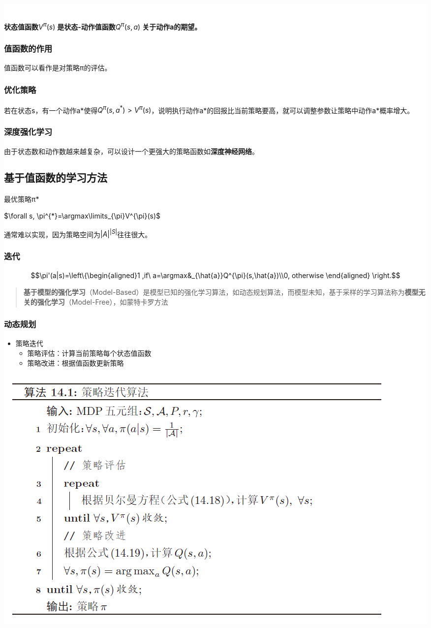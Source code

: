 <br/>

**状态值函数**$V^{\pi}(s)$ **是状态-动作值函数**$Q^{\pi}(s,a)$ **关于动作a的期望。**

### 值函数的作用

值函数可以看作是对策略π的评估。

### 优化策略

若在状态s，有一个动作a\*使得$Q^{\pi}(s,a^{*})>V^{\pi}(s)$，说明执行动作a\*的回报比当前策略要高，就可以调整参数让策略中动作a\*概率增大。

### 深度强化学习

由于状态数和动作数越来越复杂，可以设计一个更强大的策略函数如**深度神经网络**。

## 基于值函数的学习方法

 最优策略π*

$\forall s, \pi^{*}=\argmax\limits_{\pi}V^{\pi}(s)$

通常难以实现，因为策略空间为$|A|^{|S|}$往往很大。

### 迭代

$$\pi'(a|s)=\left\{\begin{aligned}1 ,if\ a=\argmax&_{\hat{a}}Q^{\pi}(s,\hat{a})\\0, otherwise
\end{aligned}
\right.$$

> **基于模型的强化学习**（Model-Based）是模型已知的强化学习算法，如动态规划算法，而模型未知，基于采样的学习算法称为**模型无关的强化学习**（Model-Free），如蒙特卡罗方法

### 动态规划

- 策略迭代
  - 策略评估：计算当前策略每个状态值函数
  - 策略改进：根据值函数更新策略

![截图](46e1a556e8a3162a5f8a0d1e866e104f.png)
